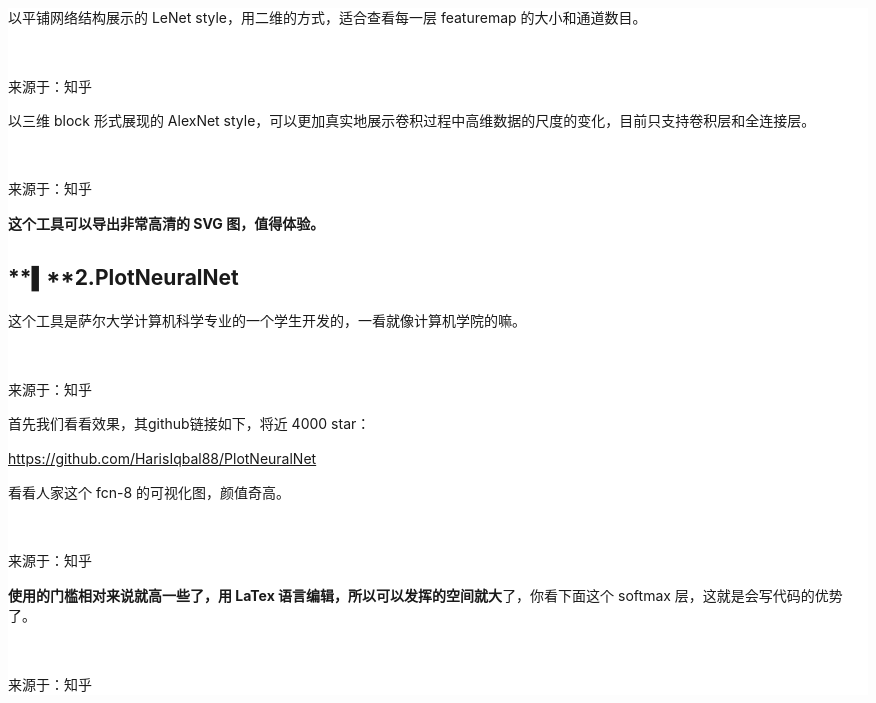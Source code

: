 
以平铺网络结构展示的 LeNet style，用二维的方式，适合查看每一层 featuremap 的大小和通道数目。



![img](data:image/gif;base64,iVBORw0KGgoAAAANSUhEUgAAAAEAAAABCAYAAAAfFcSJAAAADUlEQVQImWNgYGBgAAAABQABh6FO1AAAAABJRU5ErkJggg==)

来源于：知乎



以三维 block 形式展现的 AlexNet style，可以更加真实地展示卷积过程中高维数据的尺度的变化，目前只支持卷积层和全连接层。



![img](data:image/gif;base64,iVBORw0KGgoAAAANSUhEUgAAAAEAAAABCAYAAAAfFcSJAAAADUlEQVQImWNgYGBgAAAABQABh6FO1AAAAABJRU5ErkJggg==)

来源于：知乎



**这个工具可以导出非常高清的 SVG 图，值得体验。**





## **▌****2.PlotNeuralNet**



这个工具是萨尔大学计算机科学专业的一个学生开发的，一看就像计算机学院的嘛。



![img](data:image/gif;base64,iVBORw0KGgoAAAANSUhEUgAAAAEAAAABCAYAAAAfFcSJAAAADUlEQVQImWNgYGBgAAAABQABh6FO1AAAAABJRU5ErkJggg==)

来源于：知乎



首先我们看看效果，其github链接如下，将近 4000 star：



https://github.com/HarisIqbal88/PlotNeuralNet



看看人家这个 fcn-8 的可视化图，颜值奇高。



![img](data:image/gif;base64,iVBORw0KGgoAAAANSUhEUgAAAAEAAAABCAYAAAAfFcSJAAAADUlEQVQImWNgYGBgAAAABQABh6FO1AAAAABJRU5ErkJggg==)

来源于：知乎



**使用的门槛相对来说就高一些了，用 LaTex 语言编辑，所以可以发挥的空间就大**了，你看下面这个 softmax 层，这就是会写代码的优势了。



![img](data:image/gif;base64,iVBORw0KGgoAAAANSUhEUgAAAAEAAAABCAYAAAAfFcSJAAAADUlEQVQImWNgYGBgAAAABQABh6FO1AAAAABJRU5ErkJggg==)

来源于：知乎


